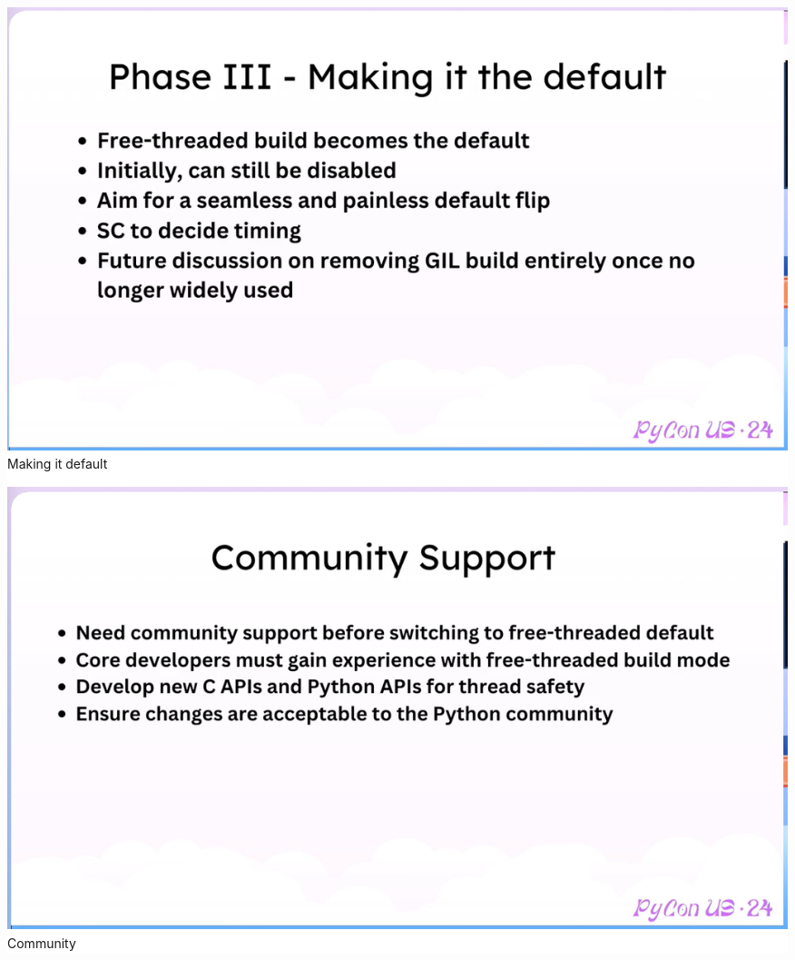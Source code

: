 ![](pycon-us-2024-recap-images/python-steering-council-free-threading-phase-3.png)
Making it default

![](pycon-us-2024-recap-images/python-steering-council-free-threading-community-support.png)
Community
